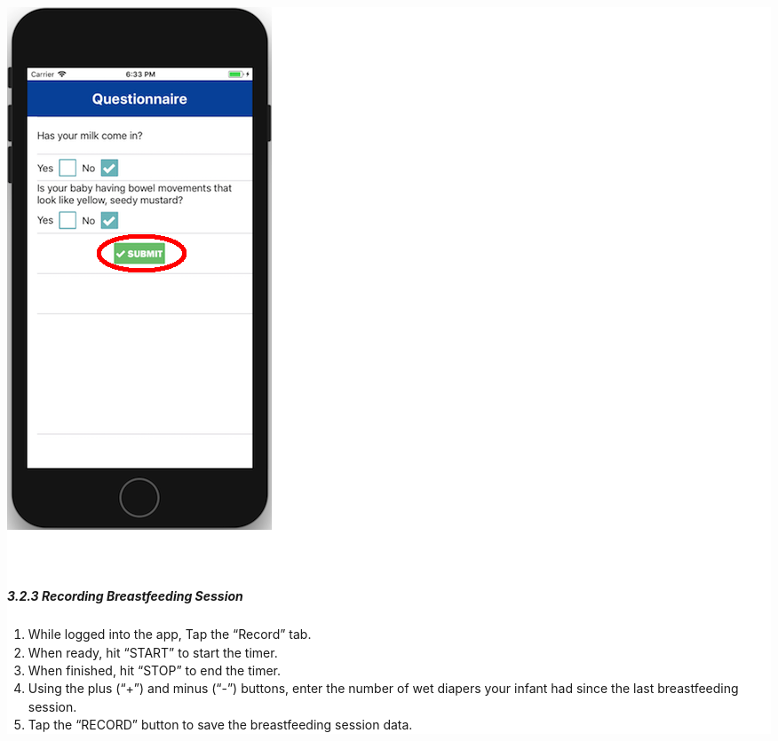 ![open](figures/iOS_Questionnair.png)

#### &nbsp;

##### 3.2.3 Recording Breastfeeding Session

1. While logged into the app, Tap the “Record” tab.
2. When ready, hit “START” to start the timer.
3. When finished, hit “STOP” to end the timer.
4. Using the plus (“+”) and minus (“-”) buttons, enter the number of wet diapers your infant had since the last breastfeeding session.
5. Tap the “RECORD” button to save the breastfeeding session data.

